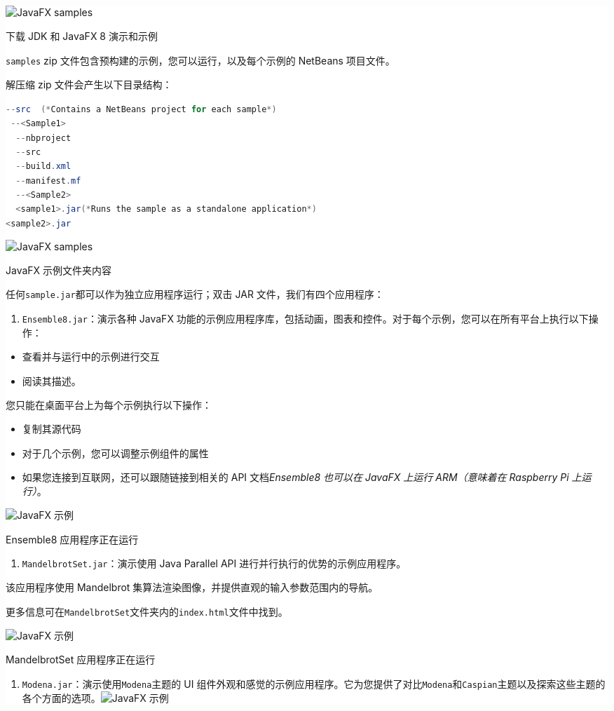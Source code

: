 ![JavaFX samples](https://github.com/OpenDocCN/freelearn-java-zh/raw/master/docs/javafx-ess/img/B03998_09_1.jpg)

下载 JDK 和 JavaFX 8 演示和示例

`samples` zip 文件包含预构建的示例，您可以运行，以及每个示例的 NetBeans 项目文件。

解压缩 zip 文件会产生以下目录结构：

```java
--src  (*Contains a NetBeans project for each sample*)
 --<Sample1>
  --nbproject
  --src
  --build.xml
  --manifest.mf
  --<Sample2>
  <sample1>.jar(*Runs the sample as a standalone application*)
<sample2>.jar

```

![JavaFX samples](https://github.com/OpenDocCN/freelearn-java-zh/raw/master/docs/javafx-ess/img/B03998_09_2.jpg)

JavaFX 示例文件夹内容

任何`sample.jar`都可以作为独立应用程序运行；双击 JAR 文件，我们有四个应用程序：

1.  `Ensemble8.jar`：演示各种 JavaFX 功能的示例应用程序库，包括动画，图表和控件。对于每个示例，您可以在所有平台上执行以下操作：

+   查看并与运行中的示例进行交互

+   阅读其描述。

您只能在桌面平台上为每个示例执行以下操作：

+   复制其源代码

+   对于几个示例，您可以调整示例组件的属性

+   如果您连接到互联网，还可以跟随链接到相关的 API 文档*Ensemble8 也可以在 JavaFX 上运行 ARM（意味着在 Raspberry Pi 上运行）*。

![JavaFX 示例](https://github.com/OpenDocCN/freelearn-java-zh/raw/master/docs/javafx-ess/img/B03998_09_3.jpg)

Ensemble8 应用程序正在运行

1.  `MandelbrotSet.jar`：演示使用 Java Parallel API 进行并行执行的优势的示例应用程序。

该应用程序使用 Mandelbrot 集算法渲染图像，并提供直观的输入参数范围内的导航。

更多信息可在`MandelbrotSet`文件夹内的`index.html`文件中找到。

![JavaFX 示例](https://github.com/OpenDocCN/freelearn-java-zh/raw/master/docs/javafx-ess/img/B03998_09_4.jpg)

MandelbrotSet 应用程序正在运行

1.  `Modena.jar`：演示使用`Modena`主题的 UI 组件外观和感觉的示例应用程序。它为您提供了对比`Modena`和`Caspian`主题以及探索这些主题的各个方面的选项。![JavaFX 示例](https://github.com/OpenDocCN/freelearn-java-zh/raw/master/docs/javafx-ess/img/B03998_09_5.jpg)

